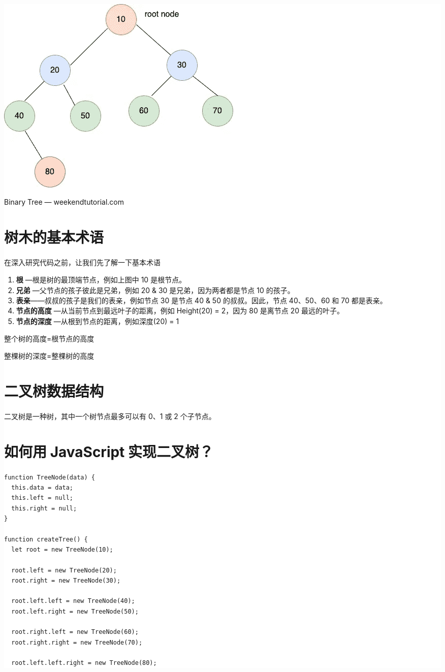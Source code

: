 ![](img/e53d7fbe0d4fa2b32db5efe1cb7cc84c.png)

Binary Tree — weekendtutorial.com

# 树木的基本术语

在深入研究代码之前，让我们先了解一下基本术语

1.  **根** —根是树的最顶端节点，例如上图中 10 是根节点。
2.  **兄弟** —父节点的孩子彼此是兄弟，例如 20 & 30 是兄弟，因为两者都是节点 10 的孩子。
3.  **表亲**——叔叔的孩子是我们的表亲，例如节点 30 是节点 40 & 50 的叔叔。因此，节点 40、50、60 和 70 都是表亲。
4.  **节点的高度** —从当前节点到最远叶子的距离，例如 Height(20) = 2，因为 80 是离节点 20 最远的叶子。
5.  **节点的深度** —从根到节点的距离，例如深度(20) = 1

整个树的高度=根节点的高度

整棵树的深度=整棵树的高度

# 二叉树数据结构

二叉树是一种树，其中一个树节点最多可以有 0、1 或 2 个子节点。

# 如何用 JavaScript 实现二叉树？

```
function TreeNode(data) {
  this.data = data;
  this.left = null;
  this.right = null;
}

function createTree() {
  let root = new TreeNode(10);

  root.left = new TreeNode(20);
  root.right = new TreeNode(30);

  root.left.left = new TreeNode(40);
  root.left.right = new TreeNode(50);

  root.right.left = new TreeNode(60);
  root.right.right = new TreeNode(70);

  root.left.left.right = new TreeNode(80);

```